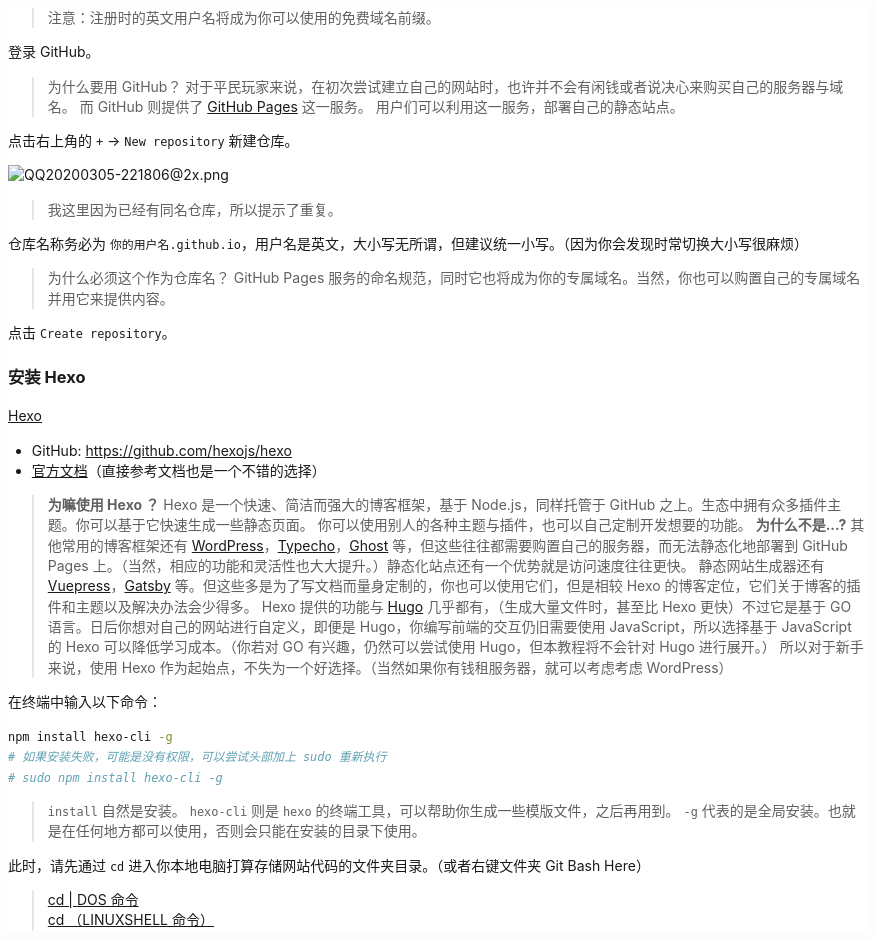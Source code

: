 > 注意：注册时的英文用户名将成为你可以使用的免费域名前缀。

登录 GitHub。

> 为什么要用 GitHub？
> 对于平民玩家来说，在初次尝试建立自己的网站时，也许并不会有闲钱或者说决心来购买自己的服务器与域名。
> 而 GitHub 则提供了 [GitHub Pages](https://pages.github.com/) 这一服务。
> 用户们可以利用这一服务，部署自己的静态站点。

点击右上角的 `+` -> `New repository` 新建仓库。

![QQ20200305-221806@2x.png](https://i.loli.net/2020/03/05/pDZtlgQsLTb9k13.png)

> 我这里因为已经有同名仓库，所以提示了重复。

仓库名称务必为 `你的用户名.github.io`，用户名是英文，大小写无所谓，但建议统一小写。（因为你会发现时常切换大小写很麻烦）

> 为什么必须这个作为仓库名？
> GitHub Pages 服务的命名规范，同时它也将成为你的专属域名。当然，你也可以购置自己的专属域名并用它来提供内容。

点击 `Create repository`。

### 安装 Hexo

[Hexo](https://hexo.io)

- GitHub: <https://github.com/hexojs/hexo>
- [官方文档](https://hexo.io/zh-cn/docs/index.html)（直接参考文档也是一个不错的选择）

> **为嘛使用 Hexo ？**
> Hexo 是一个快速、简洁而强大的博客框架，基于 Node.js，同样托管于 GitHub 之上。生态中拥有众多插件主题。你可以基于它快速生成一些静态页面。
> 你可以使用别人的各种主题与插件，也可以自己定制开发想要的功能。
> **为什么不是...?**
> 其他常用的博客框架还有 [WordPress](https://wordpress.org/)，[Typecho](https://typecho.org/)，[Ghost](https://ghost.org/) 等，但这些往往都需要购置自己的服务器，而无法静态化地部署到 GitHub Pages 上。（当然，相应的功能和灵活性也大大提升。）静态化站点还有一个优势就是访问速度往往更快。
> 静态网站生成器还有 [Vuepress](https://vuepress.vuejs.org/)，[Gatsby](https://www.gatsbyjs.org/) 等。但这些多是为了写文档而量身定制的，你也可以使用它们，但是相较 Hexo 的博客定位，它们关于博客的插件和主题以及解决办法会少得多。
> Hexo 提供的功能与 [Hugo](https://gohugo.io/) 几乎都有，（生成大量文件时，甚至比 Hexo 更快）不过它是基于 GO 语言。日后你想对自己的网站进行自定义，即便是 Hugo，你编写前端的交互仍旧需要使用 JavaScript，所以选择基于 JavaScript 的 Hexo 可以降低学习成本。（你若对 GO 有兴趣，仍然可以尝试使用 Hugo，但本教程将不会针对 Hugo 进行展开。）
> 所以对于新手来说，使用 Hexo 作为起始点，不失为一个好选择。（当然如果你有钱租服务器，就可以考虑考虑 WordPress）

在终端中输入以下命令：

```sh
npm install hexo-cli -g
# 如果安装失败，可能是没有权限，可以尝试头部加上 sudo 重新执行
# sudo npm install hexo-cli -g
```

> `install` 自然是安装。
> `hexo-cli` 则是 `hexo` 的终端工具，可以帮助你生成一些模版文件，之后再用到。
> `-g` 代表的是全局安装。也就是在任何地方都可以使用，否则会只能在安装的目录下使用。

此时，请先通过 `cd` 进入你本地电脑打算存储网站代码的文件夹目录。（或者右键文件夹 Git Bash Here）

> [cd | DOS 命令](https://baike.baidu.com/item/cd/3516393)  
> [cd （LINUXSHELL 命令）](https://baike.baidu.com/item/cd/3516411)
